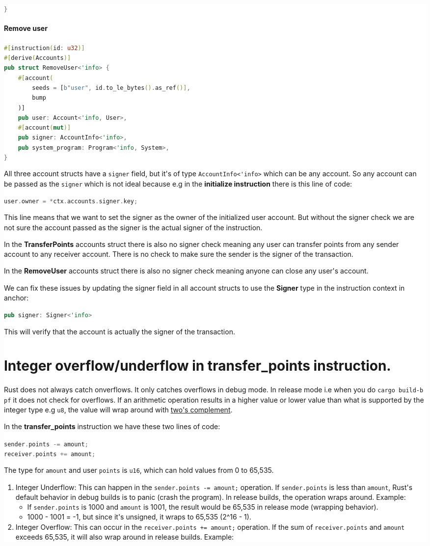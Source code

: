 ```rust
}
```

#### Remove user
```rust
#[instruction(id: u32)]
#[derive(Accounts)]
pub struct RemoveUser<'info> {
    #[account(
        seeds = [b"user", id.to_le_bytes().as_ref()],
        bump
    )]
    pub user: Account<'info, User>,
    #[account(mut)]
    pub signer: AccountInfo<'info>,
    pub system_program: Program<'info, System>,
}
```

All three account structs have a `signer` field, but it's of type `AccountInfo<'info>` which can be any account.
So any account can be passed as the `signer` which is not ideal because e.g in the **initialize instruction** there is this line of code:
```rust
user.owner = *ctx.accounts.signer.key;
```
This line means that we want to set the signer as the owner of the initialized user account.
But without the signer check we are not sure the account passed as the signer is the actual signer of the instruction.

In the **TransferPoints** accounts struct there is also no signer check meaning any user can transfer points from any sender account to any receiver account.
There is no check to make sure the sender is the signer of the transaction.

In the **RemoveUser** accounts struct there is also no signer check meaning anyone can close any user's account.

We can fix these issues by updating the signer field in all account structs to use the **Signer** type in the instruction context in anchor:
```rust
pub signer: Signer<'info>
```
This will verify that the account is actually the signer of the transaction.

# Integer overflow/underflow in transfer_points instruction.
Rust does not always catch onverflows. It only catches overflows in debug mode. In release mode i.e when you do `cargo build-bpf` it does not check for overflows.
If an arithmetic operation results in a higher value or lower value than what is supported by the integer type e.g `u8`, the value will wrap around with [two's complement](https://doc.rust-lang.org/book/ch03-02-data-types.html#integer-overflow).

In the **transfer_points** instruction we have these two lines of code:
```rust
sender.points -= amount;
receiver.points += amount;
```
The type for `amount` and user `points` is `u16`, which can hold values from 0 to 65,535.
1. Integer Underflow: This can happen in the `sender.points -= amount;` operation. If `sender.points` is less than `amount`, Rust's default behavior in debug builds is to panic (crash the program). In release builds, the operation wraps around. Example:
    - If `sender.points` is 1000 and `amount` is 1001, the result would be 65,535 in release mode (wrapping behavior).
    - 1000 - 1001 = -1, but since it's unsigned, it wraps to 65,535 (2^16 - 1).
2. Integer Overflow: This can occur in the `receiver.points += amount;` operation. If the sum of `receiver.points` and `amount` exceeds 65,535, it will also wrap around in release builds. Example: